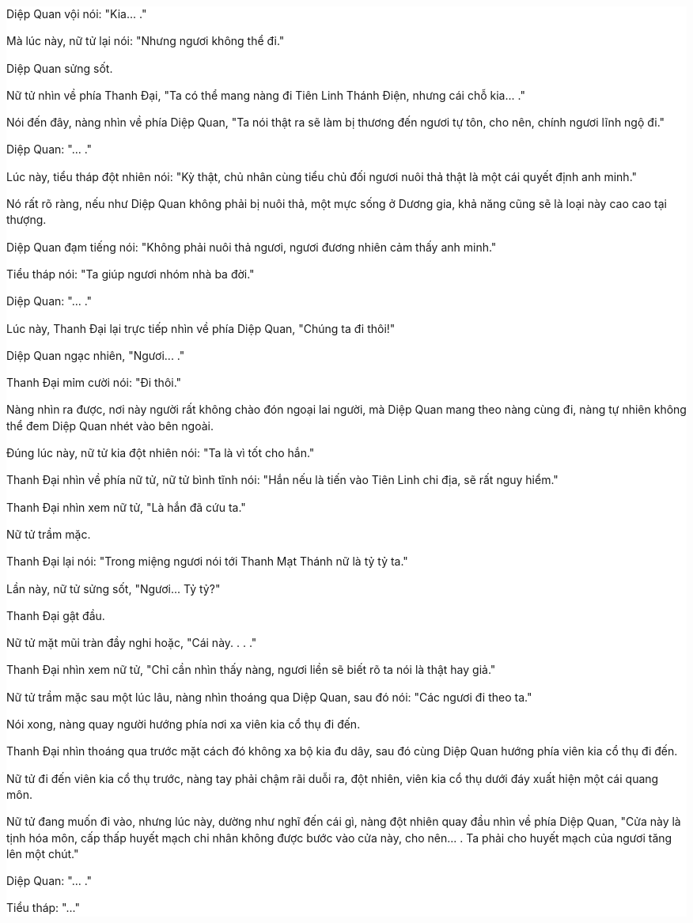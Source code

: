 Diệp Quan vội nói: "Kia... ."

Mà lúc này, nữ tử lại nói: "Nhưng ngươi không thể đi."

Diệp Quan sửng sốt.

Nữ tử nhìn về phía Thanh Đại, "Ta có thể mang nàng đi Tiên Linh Thánh Điện, nhưng cái chỗ kia... ."

Nói đến đây, nàng nhìn về phía Diệp Quan, "Ta nói thật ra sẽ làm bị thương đến ngươi tự tôn, cho nên, chính ngươi lĩnh ngộ đi."

Diệp Quan: "... ."

Lúc này, tiểu tháp đột nhiên nói: "Kỳ thật, chủ nhân cùng tiểu chủ đối ngươi nuôi thả thật là một cái quyết định anh minh."

Nó rất rõ ràng, nếu như Diệp Quan không phải bị nuôi thả, một mực sống ở Dương gia, khả năng cũng sẽ là loại này cao cao tại thượng.

Diệp Quan đạm tiếng nói: "Không phải nuôi thả ngươi, ngươi đương nhiên cảm thấy anh minh."

Tiểu tháp nói: "Ta giúp ngươi nhóm nhà ba đời."

Diệp Quan: "... ."

Lúc này, Thanh Đại lại trực tiếp nhìn về phía Diệp Quan, "Chúng ta đi thôi!"

Diệp Quan ngạc nhiên, "Ngươi... ."

Thanh Đại mỉm cười nói: "Đi thôi."

Nàng nhìn ra được, nơi này người rất không chào đón ngoại lai người, mà Diệp Quan mang theo nàng cùng đi, nàng tự nhiên không thể đem Diệp Quan nhét vào bên ngoài.

Đúng lúc này, nữ tử kia đột nhiên nói: "Ta là vì tốt cho hắn."

Thanh Đại nhìn về phía nữ tử, nữ tử bình tĩnh nói: "Hắn nếu là tiến vào Tiên Linh chi địa, sẽ rất nguy hiểm."

Thanh Đại nhìn xem nữ tử, "Là hắn đã cứu ta."

Nữ tử trầm mặc.

Thanh Đại lại nói: "Trong miệng ngươi nói tới Thanh Mạt Thánh nữ là tỷ tỷ ta."

Lần này, nữ tử sửng sốt, "Ngươi... Tỷ tỷ?"

Thanh Đại gật đầu.

Nữ tử mặt mũi tràn đầy nghi hoặc, "Cái này. . . ."

Thanh Đại nhìn xem nữ tử, "Chỉ cần nhìn thấy nàng, ngươi liền sẽ biết rõ ta nói là thật hay giả."

Nữ tử trầm mặc sau một lúc lâu, nàng nhìn thoáng qua Diệp Quan, sau đó nói: "Các ngươi đi theo ta."

Nói xong, nàng quay người hướng phía nơi xa viên kia cổ thụ đi đến.

Thanh Đại nhìn thoáng qua trước mặt cách đó không xa bộ kia đu dây, sau đó cùng Diệp Quan hướng phía viên kia cổ thụ đi đến.

Nữ tử đi đến viên kia cổ thụ trước, nàng tay phải chậm rãi duỗi ra, đột nhiên, viên kia cổ thụ dưới đáy xuất hiện một cái quang môn.

Nữ tử đang muốn đi vào, nhưng lúc này, dường như nghĩ đến cái gì, nàng đột nhiên quay đầu nhìn về phía Diệp Quan, "Cửa này là tịnh hóa môn, cấp thấp huyết mạch chi nhân không được bước vào cửa này, cho nên... . Ta phải cho huyết mạch của ngươi tăng lên một chút."

Diệp Quan: "... ."

Tiểu tháp: "..."




